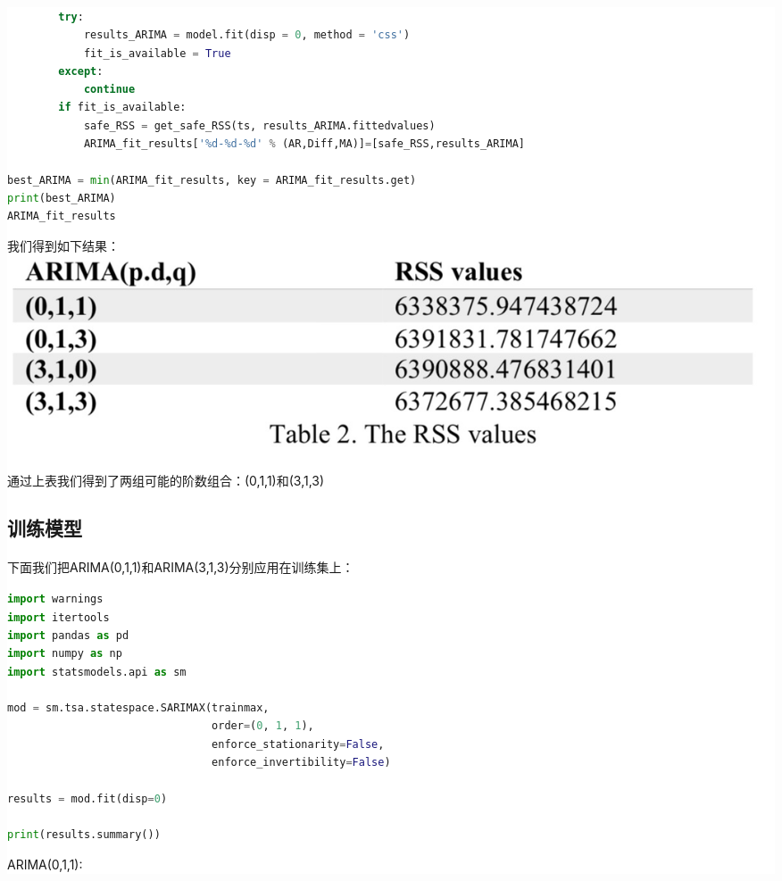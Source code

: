 ``` python
        try:
            results_ARIMA = model.fit(disp = 0, method = 'css')
            fit_is_available = True
        except:
            continue
        if fit_is_available:
            safe_RSS = get_safe_RSS(ts, results_ARIMA.fittedvalues)
            ARIMA_fit_results['%d-%d-%d' % (AR,Diff,MA)]=[safe_RSS,results_ARIMA]

best_ARIMA = min(ARIMA_fit_results, key = ARIMA_fit_results.get)
print(best_ARIMA)
ARIMA_fit_results
```
我们得到如下结果：
![alt text](/img/in-post/2018-10-23/9.jpg)

通过上表我们得到了两组可能的阶数组合：(0,1,1)和(3,1,3)

## 训练模型
下面我们把ARIMA(0,1,1)和ARIMA(3,1,3)分别应用在训练集上：
```python
import warnings
import itertools
import pandas as pd
import numpy as np
import statsmodels.api as sm

mod = sm.tsa.statespace.SARIMAX(trainmax,
                                order=(0, 1, 1),
                                enforce_stationarity=False,
                                enforce_invertibility=False)

results = mod.fit(disp=0)

print(results.summary())
```
ARIMA(0,1,1):